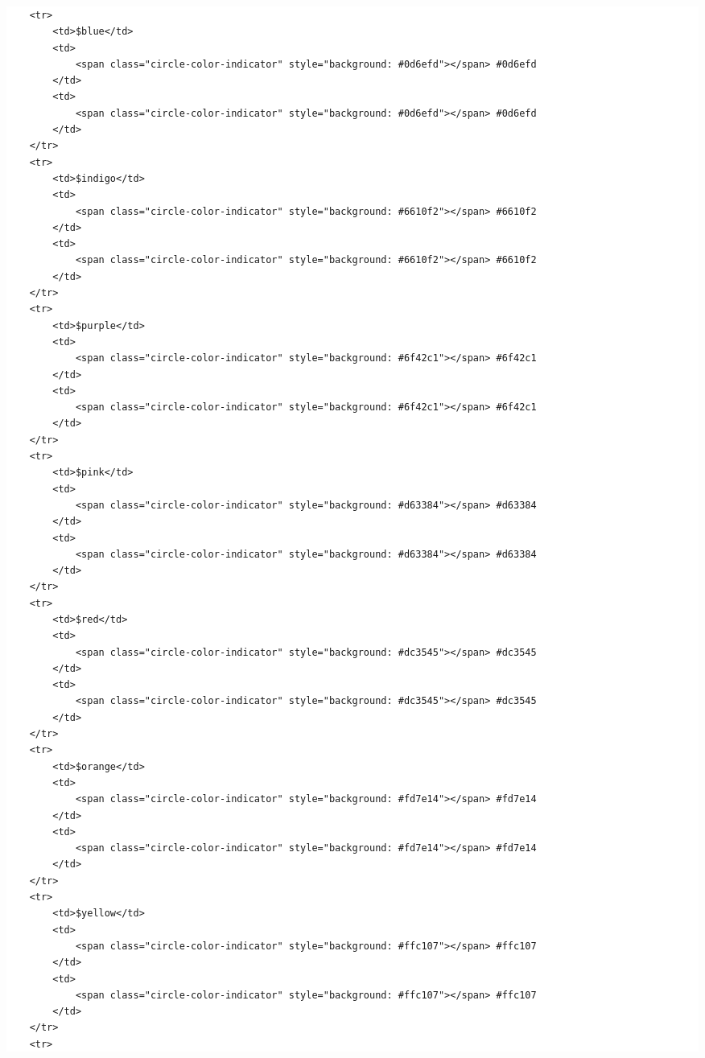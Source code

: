         <tr>
            <td>$blue</td>
            <td>
                <span class="circle-color-indicator" style="background: #0d6efd"></span> #0d6efd
            </td>
            <td>
                <span class="circle-color-indicator" style="background: #0d6efd"></span> #0d6efd
            </td>
        </tr>
        <tr>
            <td>$indigo</td>
            <td>
                <span class="circle-color-indicator" style="background: #6610f2"></span> #6610f2
            </td>
            <td>
                <span class="circle-color-indicator" style="background: #6610f2"></span> #6610f2
            </td>
        </tr>
        <tr>
            <td>$purple</td>
            <td>
                <span class="circle-color-indicator" style="background: #6f42c1"></span> #6f42c1
            </td>
            <td>
                <span class="circle-color-indicator" style="background: #6f42c1"></span> #6f42c1
            </td>
        </tr>
        <tr>
            <td>$pink</td>
            <td>
                <span class="circle-color-indicator" style="background: #d63384"></span> #d63384
            </td>
            <td>
                <span class="circle-color-indicator" style="background: #d63384"></span> #d63384
            </td>
        </tr>
        <tr>
            <td>$red</td>
            <td>
                <span class="circle-color-indicator" style="background: #dc3545"></span> #dc3545
            </td>
            <td>
                <span class="circle-color-indicator" style="background: #dc3545"></span> #dc3545
            </td>
        </tr>
        <tr>
            <td>$orange</td>
            <td>
                <span class="circle-color-indicator" style="background: #fd7e14"></span> #fd7e14
            </td>
            <td>
                <span class="circle-color-indicator" style="background: #fd7e14"></span> #fd7e14
            </td>
        </tr>
        <tr>
            <td>$yellow</td>
            <td>
                <span class="circle-color-indicator" style="background: #ffc107"></span> #ffc107
            </td>
            <td>
                <span class="circle-color-indicator" style="background: #ffc107"></span> #ffc107
            </td>
        </tr>
        <tr>